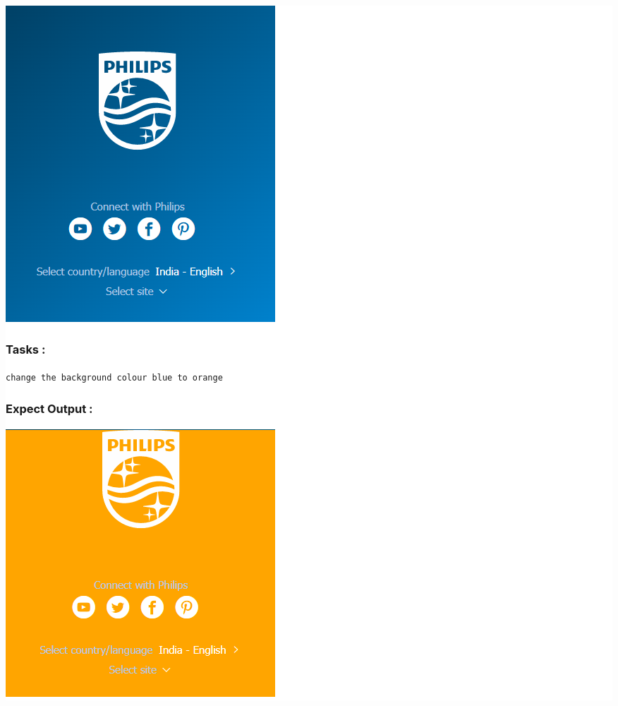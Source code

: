 ![Sample One](./Assets/Pic34.png)

### Tasks :

    change the background colour blue to orange

### Expect Output :

![Output](./Assets/Pic35.png)

